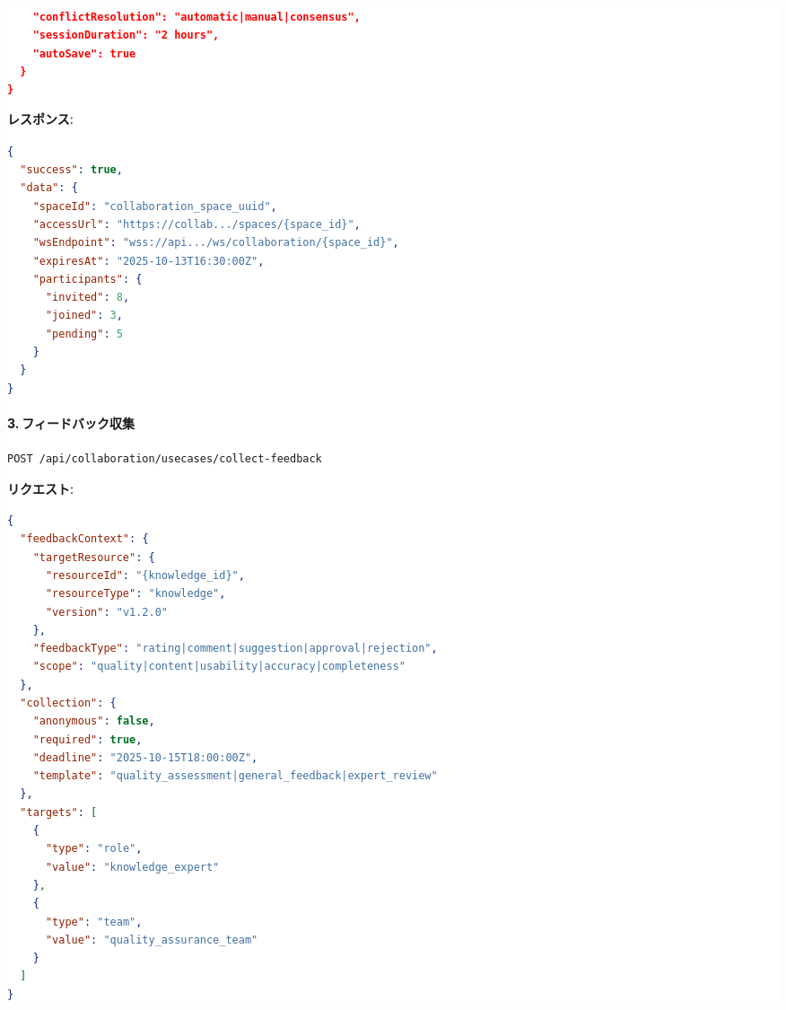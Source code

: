 ```json
    "conflictResolution": "automatic|manual|consensus",
    "sessionDuration": "2 hours",
    "autoSave": true
  }
}
```

**レスポンス**:
```json
{
  "success": true,
  "data": {
    "spaceId": "collaboration_space_uuid",
    "accessUrl": "https://collab.../spaces/{space_id}",
    "wsEndpoint": "wss://api.../ws/collaboration/{space_id}",
    "expiresAt": "2025-10-13T16:30:00Z",
    "participants": {
      "invited": 8,
      "joined": 3,
      "pending": 5
    }
  }
}
```

#### 3. フィードバック収集
```http
POST /api/collaboration/usecases/collect-feedback
```

**リクエスト**:
```json
{
  "feedbackContext": {
    "targetResource": {
      "resourceId": "{knowledge_id}",
      "resourceType": "knowledge",
      "version": "v1.2.0"
    },
    "feedbackType": "rating|comment|suggestion|approval|rejection",
    "scope": "quality|content|usability|accuracy|completeness"
  },
  "collection": {
    "anonymous": false,
    "required": true,
    "deadline": "2025-10-15T18:00:00Z",
    "template": "quality_assessment|general_feedback|expert_review"
  },
  "targets": [
    {
      "type": "role",
      "value": "knowledge_expert"
    },
    {
      "type": "team",
      "value": "quality_assurance_team"
    }
  ]
}
```
